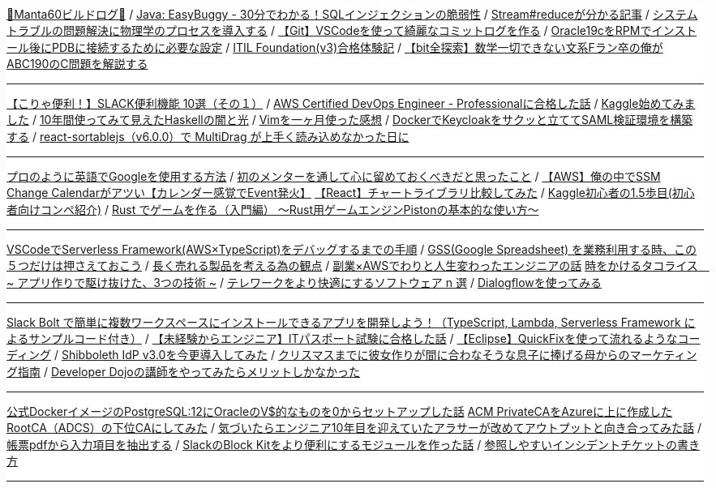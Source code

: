 
[🦆Manta60ビルドログ🦆](https://qiita.com/hitsumabushi845/items/44b341340ac8792bcfb0) / [Java: EasyBuggy - 30分でわかる！SQLインジェクションの脆弱性](https://qiita.com/flyaway/items/462ae0f212e7abd8d8f4) / [Stream#reduceが分かる記事](https://qiita.com/sparklingbaby/items/f6f3ce92dc13a9d8fc07) / [システムトラブルの問題解決に物理学のプロセスを導入する](https://qiita.com/soepy/items/ecb63c6f3f14e2a2649a) / [【Git】VSCodeを使って綺麗なコミットログを作る](https://qiita.com/eyuta/items/a26bcc327139e9fd81d4) / [Oracle19cをRPMでインストール後にPDBに接続するために必要な設定](https://qiita.com/sasaki_hir/items/2a64c2e341c53dd8c886) / [ITIL Foundation(v3)合格体験記](https://qiita.com/t_ake-it-easy/items/81641226e7c68c0a8138) / [【bit全探索】数学一切できない文系Fラン卒の俺がABC190のC問題を解説する](https://qiita.com/saito_ry/items/1bbd0f1ffa6789aff71f)
 
---

[【こりゃ便利！】SLACK便利機能 10選（その１）](https://qiita.com/takeC74/items/d91022d6727bd248b194) / [AWS Certified DevOps Engineer - Professionalに合格した話](https://qiita.com/kabik/items/ff8d3d1f71f044525385) / [Kaggle始めてみました](https://qiita.com/etnk/items/5b599b138c5dbc189181) / [10年間使ってみて見えたHaskellの闇と光](https://qiita.com/autotaker1984/items/301ecac1fac0cbae0215) / [Vimを一ヶ月使った感想](https://qiita.com/zhang_yid/items/0c8d887bd037b85e0dda) / [DockerでKeycloakをサクッと立ててSAML検証環境を構築する](https://qiita.com/cold-wisteria/items/557c0d9bd34b9d638f58) / [react-sortablejs（v6.0.0）で MultiDrag が上手く読み込めなかった日に](https://qiita.com/Chrysanthemum94/items/feff7686de1207e0bb3b)

---

[プロのように英語でGoogleを使用する方法](https://qiita.com/chau_y/items/6b1bbf3c5217976856cc) / [初のメンターを通して心に留めておくべきだと思ったこと](https://qiita.com/seino-ta/items/a706ec5f780cf24835af)
/ [【AWS】俺の中でSSM Change Calendarがアツい【カレンダー感覚でEvent発火】](https://qiita.com/willco21/items/d73c3d99d01d4ecb798e) [【React】チャートライブラリ比較してみた](https://qiita.com/niranken/items/dbaa17e7e56f4ac0dd77) / [Kaggle初心者の1.5歩目(初心者向けコンペ紹介)](https://qiita.com/abe_yu/items/e58fae1fee185a909318) / [Rust でゲームを作る（入門編） ～Rust用ゲームエンジンPistonの基本的な使い方～](https://qiita.com/magnoliavine/items/b6fda6a3ccf77303cefe)

---

[VSCodeでServerless Framework(AWS×TypeScript)をデバッグするまでの手順](https://qiita.com/oretakuan/items/c792f40f83fe74d73786) / [GSS(Google Spreadsheet) を業務利用する時、この５つだけは押さえておこう](https://qiita.com/Hokuto-Niimura/items/43b3d97fd52a5030cbdd) / [長く売れる製品を考える為の観点](https://qiita.com/goamix/items/43d7cebc6507b5c5d97a) / [副業×AWSでわりと人生変わったエンジニアの話](https://qiita.com/FumiakiKato/items/7d0103b8d944a4167942) [時をかけるタコライス　~ アプリ作りで駆け抜けた、3つの技術 ~](https://qiita.com/taco-rice/items/4cd7bdbd5997676d114c) / [テレワークをより快適にするソフトウェア n 選](https://qiita.com/_53a/items/5b6327db1d21ed6adf28) / [Dialogflowを使ってみる](https://qiita.com/harufumiy/items/6d7a2eacb9bb85068e88)

---

[Slack Bolt で簡単に複数ワークスペースにインストールできるアプリを開発しよう！（TypeScript, Lambda, Serverless Framework によるサンプルコード付き）](https://qiita.com/irongineer/items/9f0b997bbf62ae0d0e06) / [【未経験からエンジニア】ITパスポート試験に合格した話](https://qiita.com/mogurinchu/items/7a70baaf5efb8acf9aa7) / [【Eclipse】QuickFixを使って流れるようなコーディング](https://qiita.com/aniya_k/items/6a5ebcc8c2f5de23b51f) / [Shibboleth IdP v3.0を今更導入してみた](https://qiita.com/Harmat/items/6e9a7ae4cde62809cdf7) / [クリスマスまでに彼女作りが間に合わなそうな息子に捧げる母からのマーケティング指南](https://qiita.com/kat_hide/items/49676e4c40b23ff2fe9d) / [Developer Dojoの講師をやってみたらメリットしかなかった](https://qiita.com/suzuSho/items/7fbd4aee63fd54914df5)

---

[公式DockerイメージのPostgreSQL:12にOracleのV$的なものを0からセットアップした話](https://qiita.com/kobain-jp/items/5716eccbb2a29bced256) [ACM PrivateCAをAzureに上に作成したRootCA（ADCS）の下位CAにしてみた](https://qiita.com/tomocolo_u/items/bde2ca0b16dde69840c6) / [気づいたらエンジニア10年目を迎えていたアラサーが改めてアウトプットと向き合ってみた話](https://qiita.com/bigchopstick-3412/items/05c2e5828c55ac75dec0) / [帳票pdfから入力項目を抽出する](https://qiita.com/greentealover/items/e10a0e883e0252e9804e) / [SlackのBlock Kitをより便利にするモジュールを作った話](https://qiita.com/sai2-dev/items/21a6aeec30c042377ae4) / [参照しやすいインシデントチケットの書き方](https://qiita.com/saeki_d/items/07dd43531c6893b2ffcb)

---